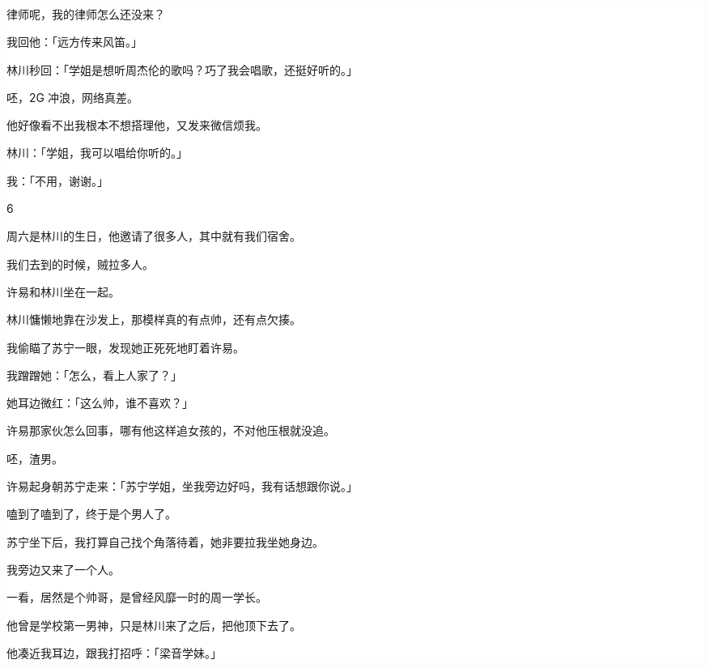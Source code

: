 
律师呢，我的律师怎么还没来？


我回他：「远方传来风笛。」


林川秒回：「学姐是想听周杰伦的歌吗？巧了我会唱歌，还挺好听的。」


呸，2G 冲浪，网络真差。


他好像看不出我根本不想搭理他，又发来微信烦我。


林川：「学姐，我可以唱给你听的。」


我：「不用，谢谢。」


6


周六是林川的生日，他邀请了很多人，其中就有我们宿舍。


我们去到的时候，贼拉多人。


许易和林川坐在一起。


林川慵懒地靠在沙发上，那模样真的有点帅，还有点欠揍。


我偷瞄了苏宁一眼，发现她正死死地盯着许易。


我蹭蹭她：「怎么，看上人家了？」


她耳边微红：「这么帅，谁不喜欢？」


许易那家伙怎么回事，哪有他这样追女孩的，不对他压根就没追。


呸，渣男。


许易起身朝苏宁走来：「苏宁学姐，坐我旁边好吗，我有话想跟你说。」


嗑到了嗑到了，终于是个男人了。


苏宁坐下后，我打算自己找个角落待着，她非要拉我坐她身边。


我旁边又来了一个人。


一看，居然是个帅哥，是曾经风靡一时的周一学长。


他曾是学校第一男神，只是林川来了之后，把他顶下去了。


他凑近我耳边，跟我打招呼：「梁音学妹。」

